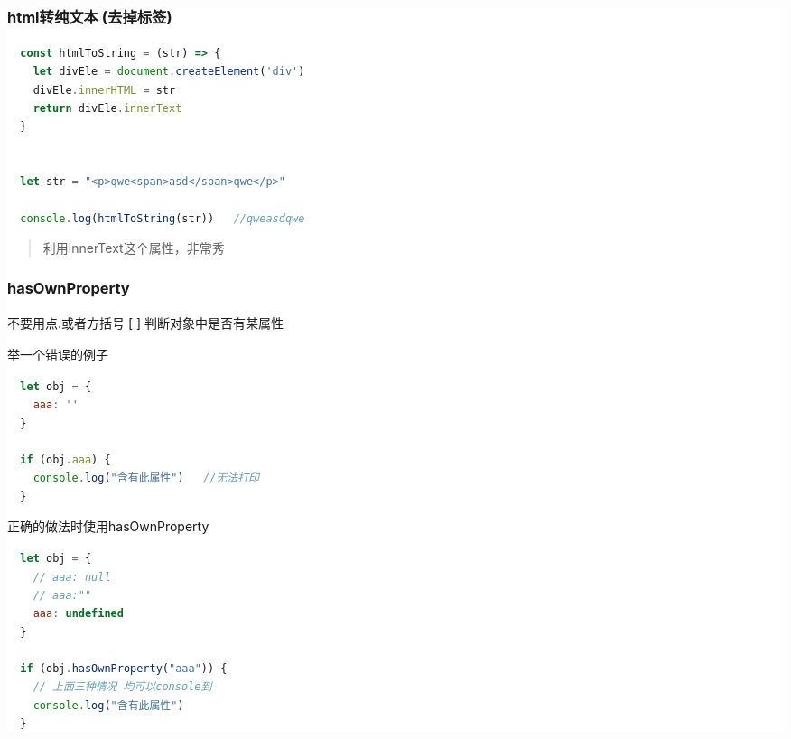 





### html转纯文本 (去掉标签)


```javascript
  const htmlToString = (str) => {
    let divEle = document.createElement('div')
    divEle.innerHTML = str
    return divEle.innerText
  }


  let str = "<p>qwe<span>asd</span>qwe</p>"
  
  console.log(htmlToString(str))   //qweasdqwe
```


>利用innerText这个属性，非常秀



### hasOwnProperty 

不要用点.或者方括号 [ ] 判断对象中是否有某属性

举一个错误的例子

```javascript
  let obj = {
    aaa: ''
  }

  if (obj.aaa) {
    console.log("含有此属性")   //无法打印
  }
```

正确的做法时使用hasOwnProperty

```javascript
  let obj = {
    // aaa: null
    // aaa:""
    aaa: undefined
  }

  if (obj.hasOwnProperty("aaa")) {
    // 上面三种情况 均可以console到
    console.log("含有此属性")
  }
```




[1]: https://pic1.zhimg.com/50/fa4f6a40ff9696dc2453d6b30ddc1838_hd.jpg